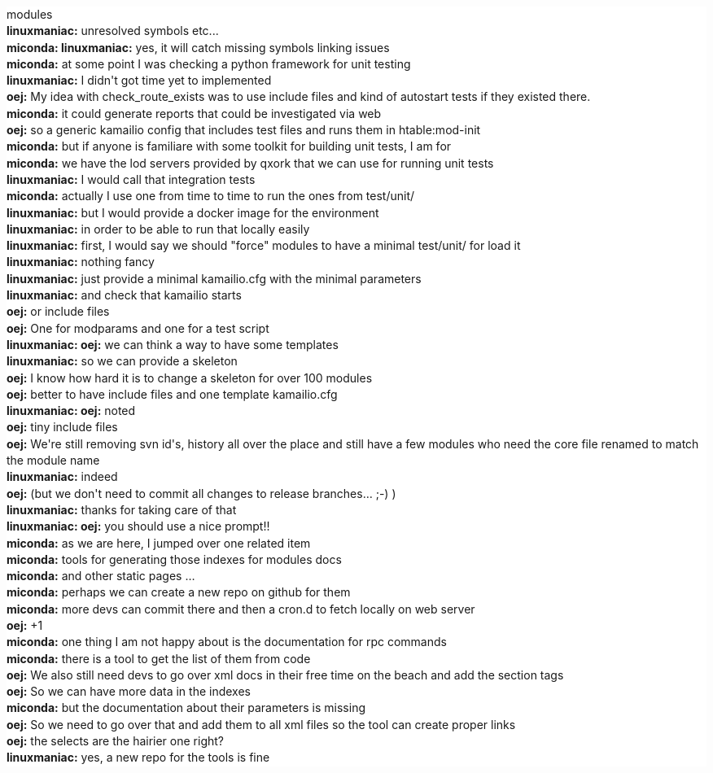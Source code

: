 modules  
**linuxmaniac:** unresolved symbols etc...  
**miconda: linuxmaniac:** yes, it will catch missing symbols linking
issues  
**miconda:** at some point I was checking a python framework for unit
testing  
**linuxmaniac:** I didn't got time yet to implemented  
**oej:** My idea with check_route_exists was to use include files and
kind of autostart tests if they existed there.  
**miconda:** it could generate reports that could be investigated via
web  
**oej:** so a generic kamailio config that includes test files and runs
them in htable:mod-init  
**miconda:** but if anyone is familiare with some toolkit for building
unit tests, I am for  
**miconda:** we have the lod servers provided by qxork that we can use
for running unit tests  
**linuxmaniac:** I would call that integration tests  
**miconda:** actually I use one from time to time to run the ones from
test/unit/  
**linuxmaniac:** but I would provide a docker image for the
environment  
**linuxmaniac:** in order to be able to run that locally easily  
**linuxmaniac:** first, I would say we should "force" modules to have a
minimal test/unit/ for load it  
**linuxmaniac:** nothing fancy  
**linuxmaniac:** just provide a minimal kamailio.cfg with the minimal
parameters  
**linuxmaniac:** and check that kamailio starts  
**oej:** or include files  
**oej:** One for modparams and one for a test script  
**linuxmaniac: oej:** we can think a way to have some templates  
**linuxmaniac:** so we can provide a skeleton  
**oej:** I know how hard it is to change a skeleton for over 100
modules  
**oej:** better to have include files and one template kamailio.cfg  
**linuxmaniac: oej:** noted  
**oej:** tiny include files  
**oej:** We're still removing svn id's, history all over the place and
still have a few modules who need the core file renamed to match the
module name  
**linuxmaniac:** indeed  
**oej:** (but we don't need to commit all changes to release branches…
;-) )  
**linuxmaniac:** thanks for taking care of that  
**linuxmaniac: oej:** you should use a nice prompt!!  
**miconda:** as we are here, I jumped over one related item  
**miconda:** tools for generating those indexes for modules docs  
**miconda:** and other static pages …  
**miconda:** perhaps we can create a new repo on github for them  
**miconda:** more devs can commit there and then a cron.d to fetch
locally on web server  
**oej:** +1  
**miconda:** one thing I am not happy about is the documentation for rpc
commands  
**miconda:** there is a tool to get the list of them from code  
**oej:** We also still need devs to go over xml docs in their free time
on the beach and add the section tags  
**oej:** So we can have more data in the indexes  
**miconda:** but the documentation about their parameters is missing  
**oej:** So we need to go over that and add them to all xml files so the
tool can create proper links  
**oej:** the selects are the hairier one right?  
**linuxmaniac:** yes, a new repo for the tools is fine  